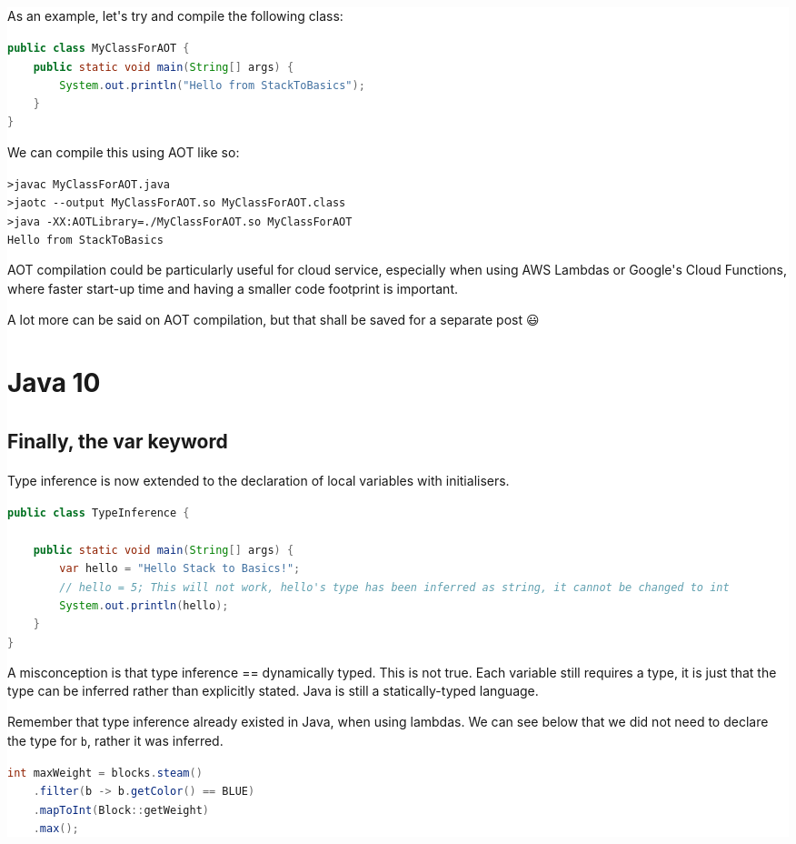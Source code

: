 As an example, let's try and compile the following class:

```java
public class MyClassForAOT {
    public static void main(String[] args) {
        System.out.println("Hello from StackToBasics");
    }
}
```

We can compile this using AOT like so:

```plaintext
>javac MyClassForAOT.java
>jaotc --output MyClassForAOT.so MyClassForAOT.class
>java -XX:AOTLibrary=./MyClassForAOT.so MyClassForAOT
Hello from StackToBasics
```

AOT compilation could be particularly useful for cloud service, especially when using AWS Lambdas or Google's Cloud Functions, where faster start-up time and having a smaller code footprint is important.

A lot more can be said on AOT compilation, but that shall be saved for a separate post 😃

# Java 10

## Finally, the var keyword

Type inference is now extended to the declaration of local variables with initialisers.

```java
public class TypeInference {

    public static void main(String[] args) {
        var hello = "Hello Stack to Basics!";
        // hello = 5; This will not work, hello's type has been inferred as string, it cannot be changed to int
        System.out.println(hello);
    }
}
```

A misconception is that type inference == dynamically typed. This is not true. Each variable still requires a type, it is just that the type can be inferred rather than explicitly stated. Java is still a statically-typed language.

Remember that type inference already existed in Java, when using lambdas. We can see below that we did not need to declare the type for `b`, rather it was inferred.

```java
int maxWeight = blocks.steam()
    .filter(b -> b.getColor() == BLUE)
    .mapToInt(Block::getWeight)
    .max();
```
